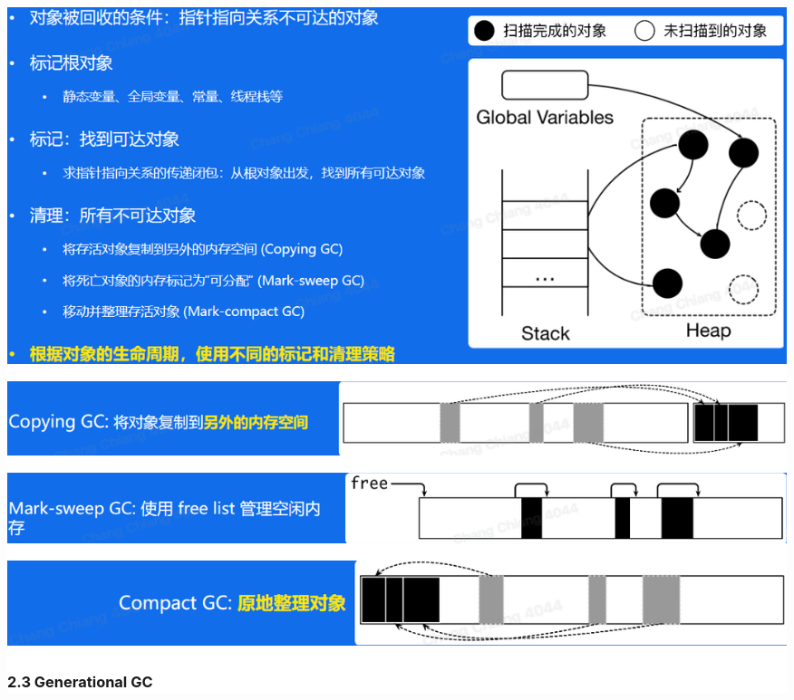 ![image-20230123212708739](./assets/image-20230123212708739.png)

![image-20230123212741392](./assets/image-20230123212741392.png)

![image-20230123212813069](./assets/image-20230123212813069.png)

![image-20230123212841324](./assets/image-20230123212841324.png)

### 2.3 Generational GC
